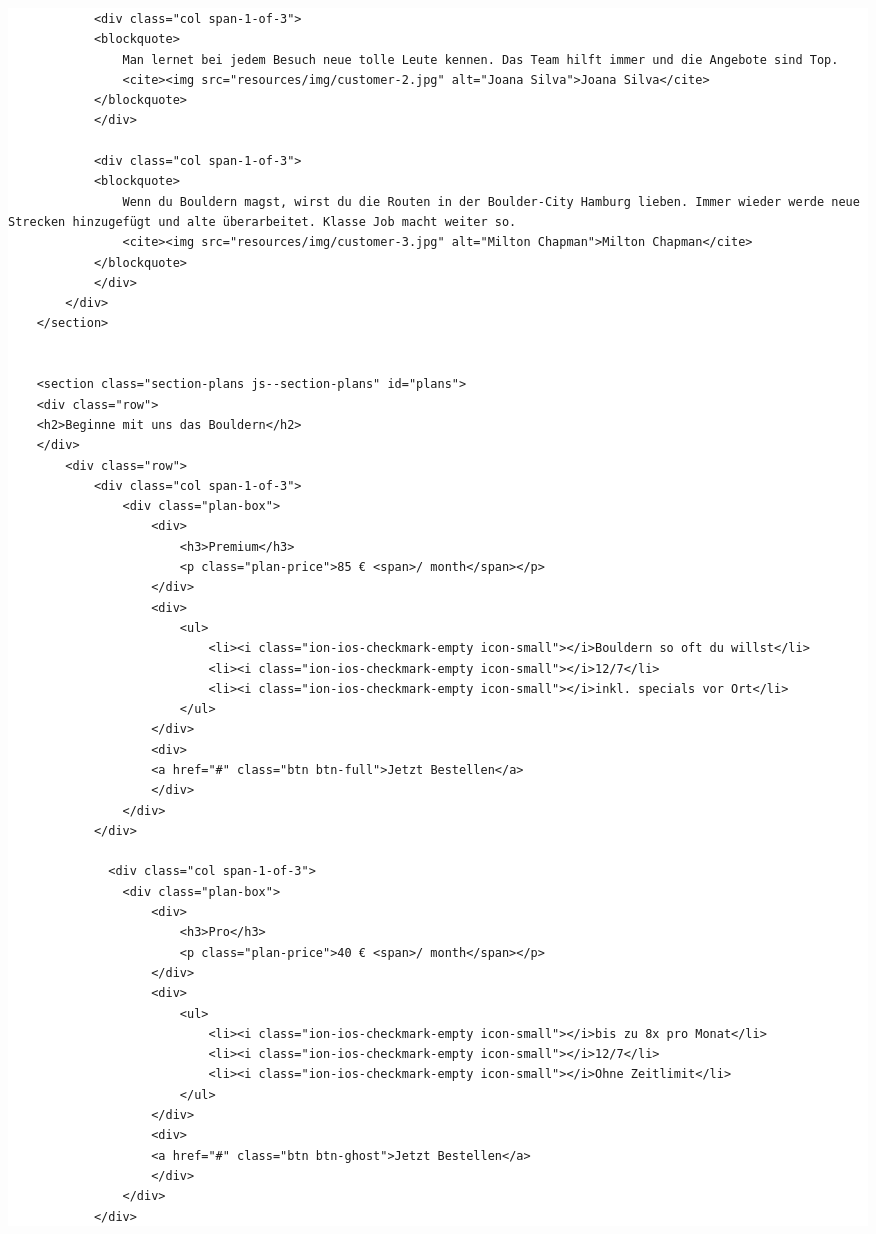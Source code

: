                 <div class="col span-1-of-3">
                <blockquote>
                    Man lernet bei jedem Besuch neue tolle Leute kennen. Das Team hilft immer und die Angebote sind Top.
                    <cite><img src="resources/img/customer-2.jpg" alt="Joana Silva">Joana Silva</cite>    
                </blockquote>
                </div>
                
                <div class="col span-1-of-3">
                <blockquote>
                    Wenn du Bouldern magst, wirst du die Routen in der Boulder-City Hamburg lieben. Immer wieder werde neue Strecken hinzugefügt und alte überarbeitet. Klasse Job macht weiter so.
                    <cite><img src="resources/img/customer-3.jpg" alt="Milton Chapman">Milton Chapman</cite>    
                </blockquote>
                </div>
            </div> 
        </section>
    
        
        <section class="section-plans js--section-plans" id="plans">
        <div class="row">
        <h2>Beginne mit uns das Bouldern</h2>
        </div>
            <div class="row">
                <div class="col span-1-of-3">
                    <div class="plan-box">
                        <div>
                            <h3>Premium</h3>
                            <p class="plan-price">85 € <span>/ month</span></p>
                        </div>
                        <div>
                            <ul>
                                <li><i class="ion-ios-checkmark-empty icon-small"></i>Bouldern so oft du willst</li>
                                <li><i class="ion-ios-checkmark-empty icon-small"></i>12/7</li>
                                <li><i class="ion-ios-checkmark-empty icon-small"></i>inkl. specials vor Ort</li>
                            </ul>
                        </div>
                        <div>
                        <a href="#" class="btn btn-full">Jetzt Bestellen</a>
                        </div>
                    </div>
                </div>
            
                  <div class="col span-1-of-3">
                    <div class="plan-box">
                        <div>
                            <h3>Pro</h3>
                            <p class="plan-price">40 € <span>/ month</span></p>
                        </div>
                        <div>
                            <ul>
                                <li><i class="ion-ios-checkmark-empty icon-small"></i>bis zu 8x pro Monat</li>
                                <li><i class="ion-ios-checkmark-empty icon-small"></i>12/7</li>
                                <li><i class="ion-ios-checkmark-empty icon-small"></i>Ohne Zeitlimit</li>
                            </ul>
                        </div>
                        <div>
                        <a href="#" class="btn btn-ghost">Jetzt Bestellen</a>
                        </div>
                    </div>
                </div>
                